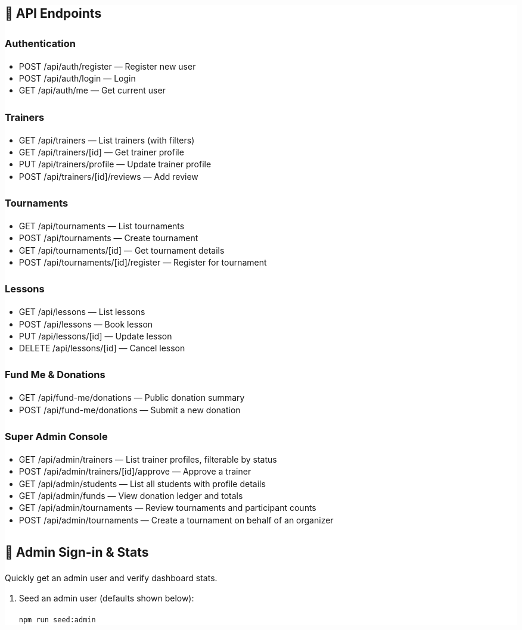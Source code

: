 ## 🔑 API Endpoints

### Authentication

- POST /api/auth/register — Register new user
- POST /api/auth/login — Login
- GET /api/auth/me — Get current user

### Trainers

- GET /api/trainers — List trainers (with filters)
- GET /api/trainers/[id] — Get trainer profile
- PUT /api/trainers/profile — Update trainer profile
- POST /api/trainers/[id]/reviews — Add review

### Tournaments

- GET /api/tournaments — List tournaments
- POST /api/tournaments — Create tournament
- GET /api/tournaments/[id] — Get tournament details
- POST /api/tournaments/[id]/register — Register for tournament

### Lessons

- GET /api/lessons — List lessons
- POST /api/lessons — Book lesson
- PUT /api/lessons/[id] — Update lesson
- DELETE /api/lessons/[id] — Cancel lesson

### Fund Me & Donations

- GET /api/fund-me/donations — Public donation summary
- POST /api/fund-me/donations — Submit a new donation

### Super Admin Console

- GET /api/admin/trainers — List trainer profiles, filterable by status
- POST /api/admin/trainers/[id]/approve — Approve a trainer
- GET /api/admin/students — List all students with profile details
- GET /api/admin/funds — View donation ledger and totals
- GET /api/admin/tournaments — Review tournaments and participant counts
- POST /api/admin/tournaments — Create a tournament on behalf of an organizer

## 👑 Admin Sign-in & Stats

Quickly get an admin user and verify dashboard stats.

1. Seed an admin user (defaults shown below):

   ```bash
   npm run seed:admin
   ```
